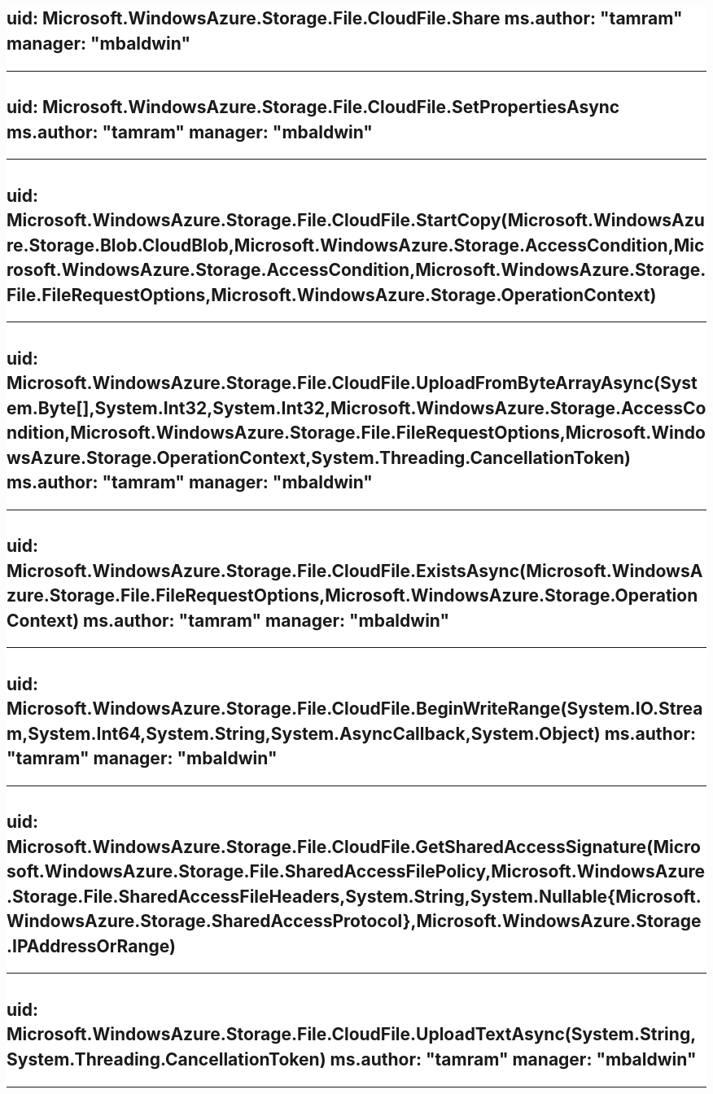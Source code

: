 uid: Microsoft.WindowsAzure.Storage.File.CloudFile.Share
ms.author: "tamram"
manager: "mbaldwin"
---

---
uid: Microsoft.WindowsAzure.Storage.File.CloudFile.SetPropertiesAsync
ms.author: "tamram"
manager: "mbaldwin"
---

---
uid: Microsoft.WindowsAzure.Storage.File.CloudFile.StartCopy(Microsoft.WindowsAzure.Storage.Blob.CloudBlob,Microsoft.WindowsAzure.Storage.AccessCondition,Microsoft.WindowsAzure.Storage.AccessCondition,Microsoft.WindowsAzure.Storage.File.FileRequestOptions,Microsoft.WindowsAzure.Storage.OperationContext)
---

---
uid: Microsoft.WindowsAzure.Storage.File.CloudFile.UploadFromByteArrayAsync(System.Byte[],System.Int32,System.Int32,Microsoft.WindowsAzure.Storage.AccessCondition,Microsoft.WindowsAzure.Storage.File.FileRequestOptions,Microsoft.WindowsAzure.Storage.OperationContext,System.Threading.CancellationToken)
ms.author: "tamram"
manager: "mbaldwin"
---

---
uid: Microsoft.WindowsAzure.Storage.File.CloudFile.ExistsAsync(Microsoft.WindowsAzure.Storage.File.FileRequestOptions,Microsoft.WindowsAzure.Storage.OperationContext)
ms.author: "tamram"
manager: "mbaldwin"
---

---
uid: Microsoft.WindowsAzure.Storage.File.CloudFile.BeginWriteRange(System.IO.Stream,System.Int64,System.String,System.AsyncCallback,System.Object)
ms.author: "tamram"
manager: "mbaldwin"
---

---
uid: Microsoft.WindowsAzure.Storage.File.CloudFile.GetSharedAccessSignature(Microsoft.WindowsAzure.Storage.File.SharedAccessFilePolicy,Microsoft.WindowsAzure.Storage.File.SharedAccessFileHeaders,System.String,System.Nullable{Microsoft.WindowsAzure.Storage.SharedAccessProtocol},Microsoft.WindowsAzure.Storage.IPAddressOrRange)
---

---
uid: Microsoft.WindowsAzure.Storage.File.CloudFile.UploadTextAsync(System.String,System.Threading.CancellationToken)
ms.author: "tamram"
manager: "mbaldwin"
---

---